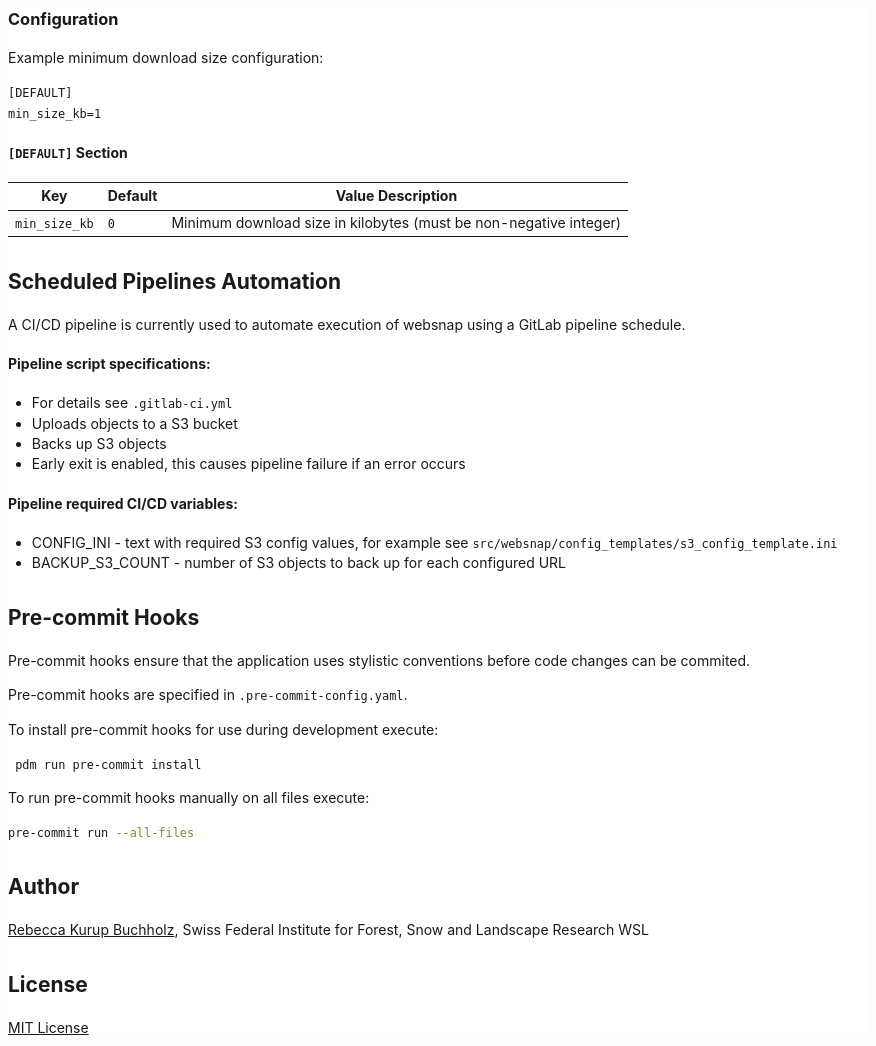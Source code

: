 ### Configuration

Example minimum download size configuration:

```
[DEFAULT]
min_size_kb=1
```

#### `[DEFAULT]` Section
| Key           | Default | Value Description                                                 |
|---------------|---------|-------------------------------------------------------------------|
| `min_size_kb` | `0`     | Minimum download size in kilobytes (must be non-negative integer) |


## Scheduled Pipelines Automation

A CI/CD pipeline is currently used to automate execution of websnap using a GitLab pipeline schedule. 

#### Pipeline script specifications:
- For details see `.gitlab-ci.yml`
- Uploads objects to a S3 bucket
- Backs up S3 objects
- Early exit is enabled, this causes pipeline failure if an error occurs

#### Pipeline required CI/CD variables:
- CONFIG_INI - text with required S3 config values, for example see 
  `src/websnap/config_templates/s3_config_template.ini`
- BACKUP_S3_COUNT - number of S3 objects to back up for each configured URL


## Pre-commit Hooks

Pre-commit hooks ensure that the application uses stylistic conventions before code changes can be commited.

Pre-commit hooks are specified in `.pre-commit-config.yaml`.

To install pre-commit hooks for use during development execute:
 ```bash
  pdm run pre-commit install
  ```

To run pre-commit hooks manually on all files execute:
  ```bash
  pre-commit run --all-files
  ```

## Author
[Rebecca Kurup Buchholz](https://www.linkedin.com/in/rebeccakurupbuchholz/), Swiss Federal Institute for Forest, Snow and Landscape Research WSL 


## License

[MIT License](https://gitlabext.wsl.ch/EnviDat/websnap/-/blob/main/LICENSE?ref_type=heads)

